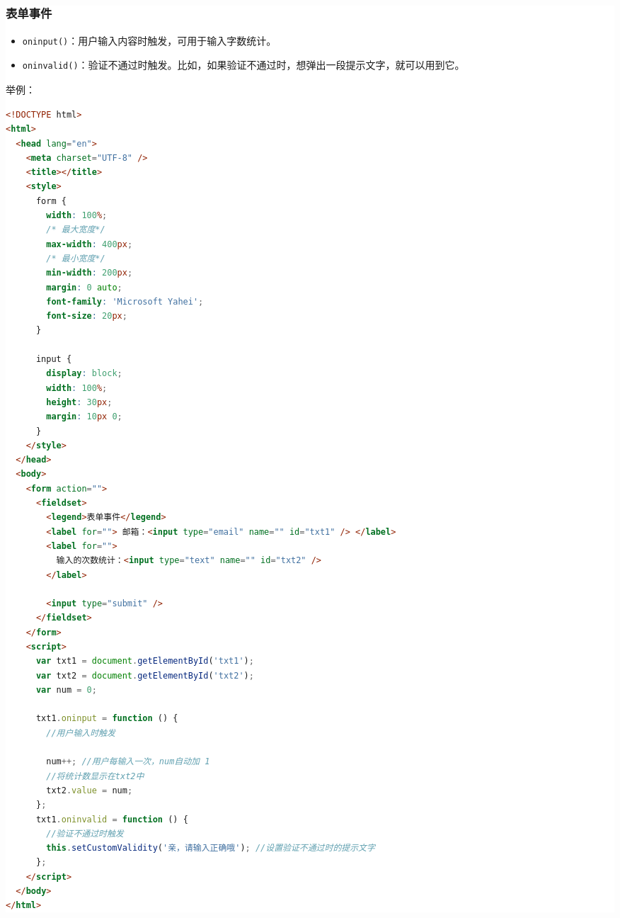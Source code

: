 ### 表单事件

- `oninput()`：用户输入内容时触发，可用于输入字数统计。

- `oninvalid()`：验证不通过时触发。比如，如果验证不通过时，想弹出一段提示文字，就可以用到它。

举例：

```html
<!DOCTYPE html>
<html>
  <head lang="en">
    <meta charset="UTF-8" />
    <title></title>
    <style>
      form {
        width: 100%;
        /* 最大宽度*/
        max-width: 400px;
        /* 最小宽度*/
        min-width: 200px;
        margin: 0 auto;
        font-family: 'Microsoft Yahei';
        font-size: 20px;
      }

      input {
        display: block;
        width: 100%;
        height: 30px;
        margin: 10px 0;
      }
    </style>
  </head>
  <body>
    <form action="">
      <fieldset>
        <legend>表单事件</legend>
        <label for=""> 邮箱：<input type="email" name="" id="txt1" /> </label>
        <label for="">
          输入的次数统计：<input type="text" name="" id="txt2" />
        </label>

        <input type="submit" />
      </fieldset>
    </form>
    <script>
      var txt1 = document.getElementById('txt1');
      var txt2 = document.getElementById('txt2');
      var num = 0;

      txt1.oninput = function () {
        //用户输入时触发

        num++; //用户每输入一次，num自动加 1
        //将统计数显示在txt2中
        txt2.value = num;
      };
      txt1.oninvalid = function () {
        //验证不通过时触发
        this.setCustomValidity('亲，请输入正确哦'); //设置验证不通过时的提示文字
      };
    </script>
  </body>
</html>
```